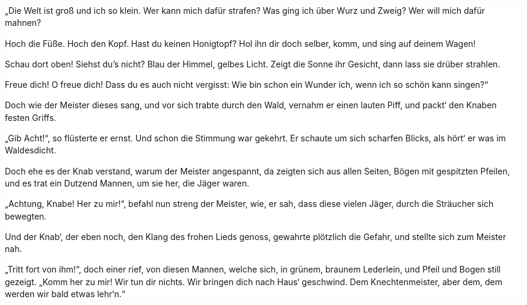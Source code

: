 „Die Welt ist groß und ich so klein.
Wer kann mich dafür strafen?
Was ging ich über Wurz und Zweig?
Wer will mich dafür mahnen?

Hoch die Füße. Hoch den Kopf.
Hast du keinen Honigtopf?
Hol ihn dir doch selber, komm,
und sing auf deinem Wagen!

Schau dort oben! Siehst du’s nicht?
Blau der Himmel, gelbes Licht.
Zeigt die Sonne ihr Gesicht,
dann lass sie drüber strahlen.

Freue dich! O freue dich!
Dass du es auch nicht vergisst:
Wie bin schon ein Wunder ich,
wenn ich so schön kann singen?“

Doch wie der Meister dieses sang,
und vor sich trabte durch den Wald,
vernahm er einen lauten Piff,
und packt‘ den Knaben festen Griffs.

„Gib Acht!“, so flüsterte er ernst.
Und schon die Stimmung war gekehrt.
Er schaute um sich scharfen Blicks,
als hört‘ er was im Waldesdicht.

Doch ehe es der Knab verstand,
warum der Meister angespannt,
da zeigten sich aus allen Seiten,
Bögen mit gespitzten Pfeilen,
und es trat ein Dutzend Mannen,
um sie her, die Jäger waren.

„Achtung, Knabe! Her zu mir!“,
befahl nun streng der Meister, wie,
er sah, dass diese vielen Jäger,
durch die Sträucher sich bewegten.

Und der Knab‘, der eben noch,
den Klang des frohen Lieds genoss,
gewahrte plötzlich die Gefahr,
und stellte sich zum Meister nah.

„Tritt fort von ihm!“, doch einer rief,
von diesen Mannen, welche sich,
in grünem, braunem Lederlein,
und Pfeil und Bogen still gezeigt.
„Komm her zu mir! Wir tun dir nichts.
Wir bringen dich nach Haus‘ geschwind.
Dem Knechtenmeister, aber dem,
dem werden wir bald etwas lehr‘n.“

